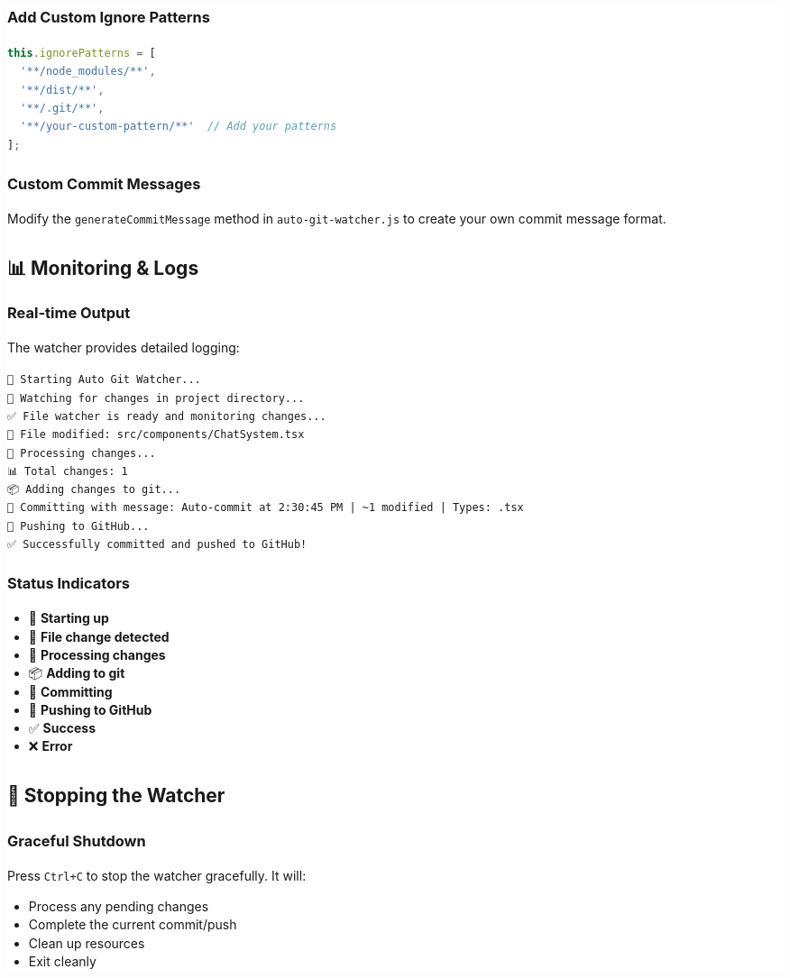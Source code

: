 ### Add Custom Ignore Patterns
```javascript
this.ignorePatterns = [
  '**/node_modules/**',
  '**/dist/**',
  '**/.git/**',
  '**/your-custom-pattern/**'  // Add your patterns
];
```

### Custom Commit Messages
Modify the `generateCommitMessage` method in `auto-git-watcher.js` to create your own commit message format.

## 📊 Monitoring & Logs

### Real-time Output
The watcher provides detailed logging:
```
🚀 Starting Auto Git Watcher...
📁 Watching for changes in project directory...
✅ File watcher is ready and monitoring changes...
📝 File modified: src/components/ChatSystem.tsx
🔄 Processing changes...
📊 Total changes: 1
📦 Adding changes to git...
💬 Committing with message: Auto-commit at 2:30:45 PM | ~1 modified | Types: .tsx
🚀 Pushing to GitHub...
✅ Successfully committed and pushed to GitHub!
```

### Status Indicators
- 🚀 **Starting up**
- 📝 **File change detected**
- 🔄 **Processing changes**
- 📦 **Adding to git**
- 💬 **Committing**
- 🚀 **Pushing to GitHub**
- ✅ **Success**
- ❌ **Error**

## 🛑 Stopping the Watcher

### Graceful Shutdown
Press `Ctrl+C` to stop the watcher gracefully. It will:
- Process any pending changes
- Complete the current commit/push
- Clean up resources
- Exit cleanly
